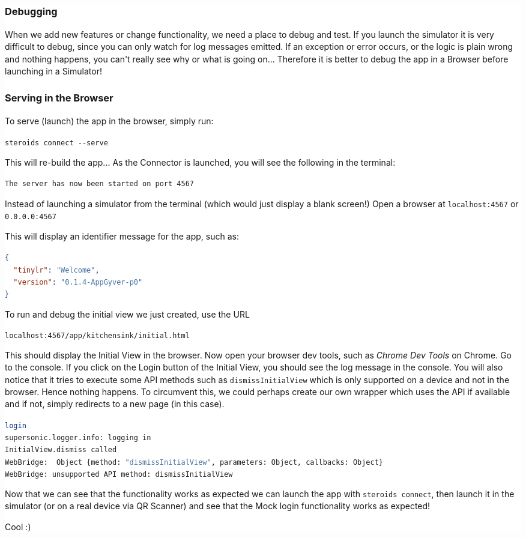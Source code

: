 ### Debugging

When we add new features or change functionality, we need a place to debug and test. If you launch the simulator it is very difficult to debug, since you can only watch for log messages emitted.
If an exception or error occurs, or the logic is plain wrong and nothing happens, you can't really see why or what is going on... Therefore it is better to debug the app in a Browser before launching in a Simulator!

### Serving in the Browser

To serve (launch) the app in the browser, simply run:

`steroids connect --serve`

This will re-build the app... As the Connector is launched, you will see the following in the terminal:

`The server has now been started on port 4567`

Instead of launching a simulator from the terminal (which would just display a blank screen!)
Open a browser at `localhost:4567` or `0.0.0.0:4567`

This will display an identifier message for the app, such as:

```json
{
  "tinylr": "Welcome",
  "version": "0.1.4-AppGyver-p0"
}
```

To run and debug the initial view we just created, use the URL

`localhost:4567/app/kitchensink/initial.html`

This should display the Initial View in the browser. Now open your browser dev tools, such as *Chrome Dev Tools* on Chrome. Go to the console.
If you click on the Login button of the Initial View, you should see the log message in the console.
You will also notice that it tries to execute some API methods such as `dismissInitialView` which is only supported on a device and not in the browser. Hence nothing happens.
To circumvent this, we could perhaps create our own wrapper which uses the API if available and if not, simply redirects to a new page (in this case).

```bash
login
supersonic.logger.info: logging in
InitialView.dismiss called
WebBridge:  Object {method: "dismissInitialView", parameters: Object, callbacks: Object}
WebBridge: unsupported API method: dismissInitialView
```

Now that we can see that the functionality works as expected we can launch the app with `steroids connect`, then launch it in the simulator (or on a real device via QR Scanner) and see that the Mock login functionality works as expected!

Cool :)
